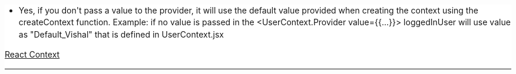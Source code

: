 - Yes, if you don't pass a value to the provider, it will use the default value provided when creating the context using the createContext function.
Example: if no value is passed in the <UserContext.Provider value={{...}}> loggedInUser will use value as "Default_Vishal" that is defined in UserContext.jsx

[React Context](https://legacy.reactjs.org/docs/context.html)

---